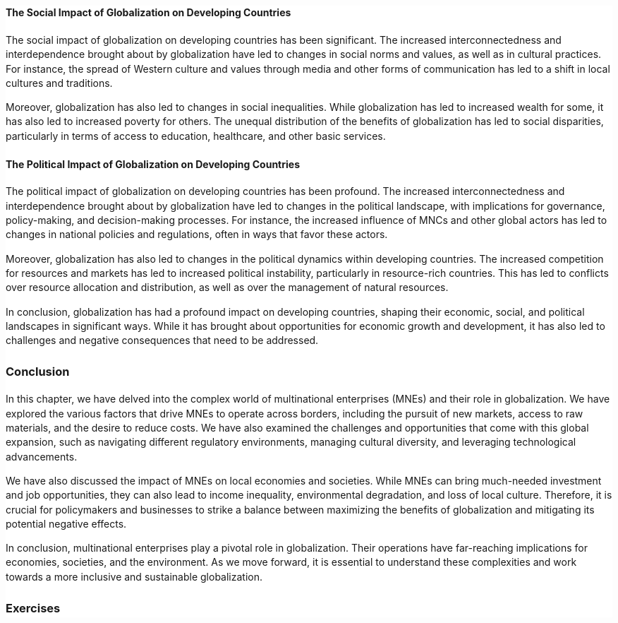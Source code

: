 #### The Social Impact of Globalization on Developing Countries

The social impact of globalization on developing countries has been significant. The increased interconnectedness and interdependence brought about by globalization have led to changes in social norms and values, as well as in cultural practices. For instance, the spread of Western culture and values through media and other forms of communication has led to a shift in local cultures and traditions.

Moreover, globalization has also led to changes in social inequalities. While globalization has led to increased wealth for some, it has also led to increased poverty for others. The unequal distribution of the benefits of globalization has led to social disparities, particularly in terms of access to education, healthcare, and other basic services.

#### The Political Impact of Globalization on Developing Countries

The political impact of globalization on developing countries has been profound. The increased interconnectedness and interdependence brought about by globalization have led to changes in the political landscape, with implications for governance, policy-making, and decision-making processes. For instance, the increased influence of MNCs and other global actors has led to changes in national policies and regulations, often in ways that favor these actors.

Moreover, globalization has also led to changes in the political dynamics within developing countries. The increased competition for resources and markets has led to increased political instability, particularly in resource-rich countries. This has led to conflicts over resource allocation and distribution, as well as over the management of natural resources.

In conclusion, globalization has had a profound impact on developing countries, shaping their economic, social, and political landscapes in significant ways. While it has brought about opportunities for economic growth and development, it has also led to challenges and negative consequences that need to be addressed.

### Conclusion

In this chapter, we have delved into the complex world of multinational enterprises (MNEs) and their role in globalization. We have explored the various factors that drive MNEs to operate across borders, including the pursuit of new markets, access to raw materials, and the desire to reduce costs. We have also examined the challenges and opportunities that come with this global expansion, such as navigating different regulatory environments, managing cultural diversity, and leveraging technological advancements.

We have also discussed the impact of MNEs on local economies and societies. While MNEs can bring much-needed investment and job opportunities, they can also lead to income inequality, environmental degradation, and loss of local culture. Therefore, it is crucial for policymakers and businesses to strike a balance between maximizing the benefits of globalization and mitigating its potential negative effects.

In conclusion, multinational enterprises play a pivotal role in globalization. Their operations have far-reaching implications for economies, societies, and the environment. As we move forward, it is essential to understand these complexities and work towards a more inclusive and sustainable globalization.

### Exercises
